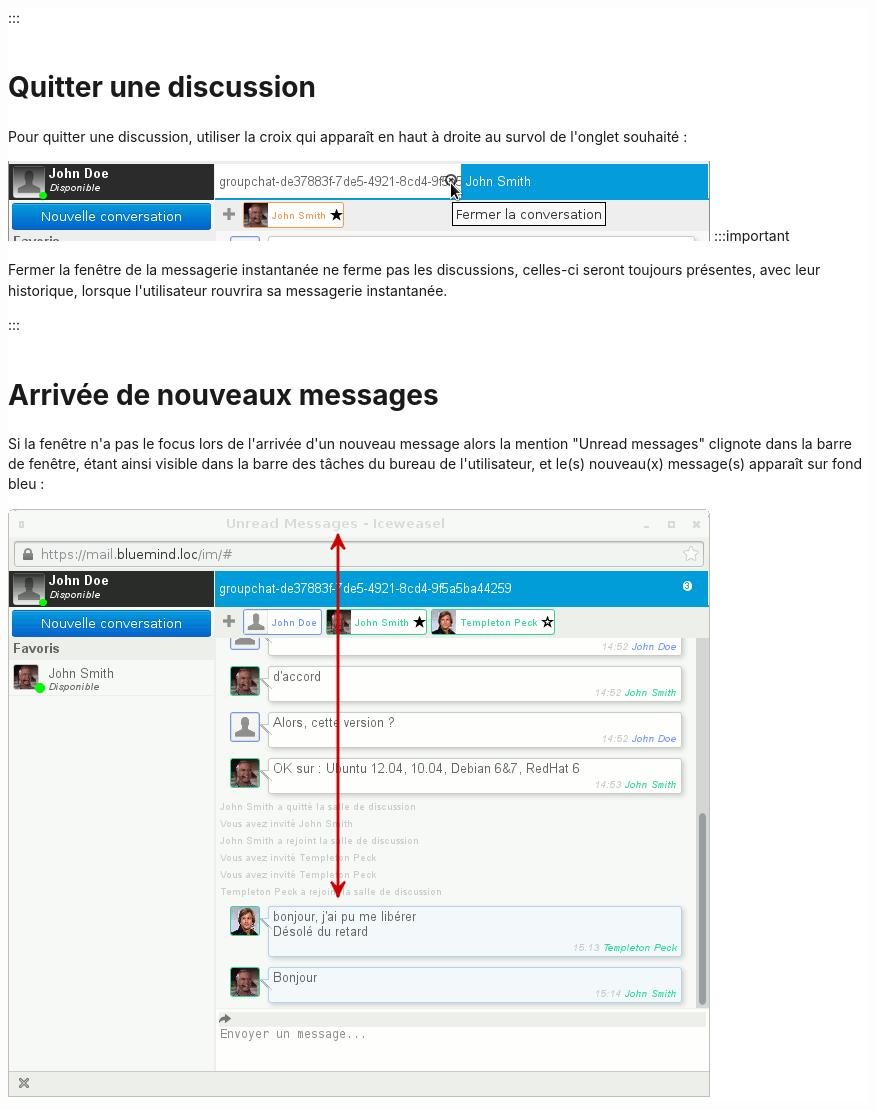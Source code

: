 :::

# Quitter une discussion

Pour quitter une discussion, utiliser la croix qui apparaît en haut à droite au survol de l'onglet souhaité :

![](../../attachments/57770687/57770697.png)
:::important

Fermer la fenêtre de la messagerie instantanée ne ferme pas les discussions, celles-ci seront toujours présentes, avec leur historique, lorsque l'utilisateur rouvrira sa messagerie instantanée.

:::

# Arrivée de nouveaux messages

Si la fenêtre n'a pas le focus lors de l'arrivée d'un nouveau message alors la mention "Unread messages" clignote dans la barre de fenêtre, étant ainsi visible dans la barre des tâches du bureau de l'utilisateur, et le(s) nouveau(x) message(s) apparaît sur fond bleu :

![](../../attachments/57770687/57770713.gif)
